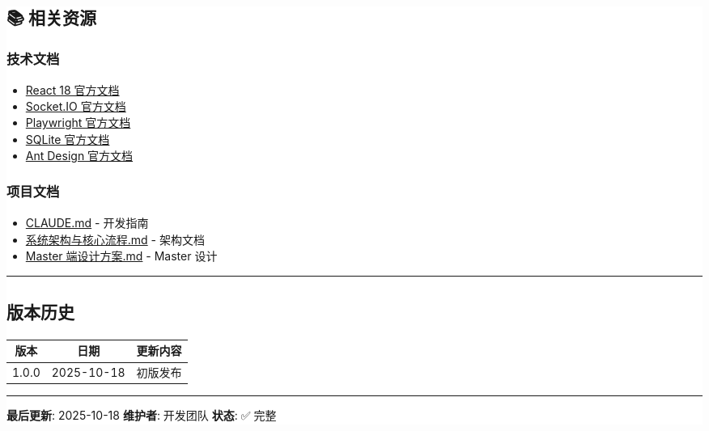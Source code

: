 
## 📚 相关资源

### 技术文档
- [React 18 官方文档](https://react.dev)
- [Socket.IO 官方文档](https://socket.io/docs)
- [Playwright 官方文档](https://playwright.dev)
- [SQLite 官方文档](https://www.sqlite.org/docs.html)
- [Ant Design 官方文档](https://ant.design)

### 项目文档
- [CLAUDE.md](../CLAUDE.md) - 开发指南
- [系统架构与核心流程.md](./系统架构与核心流程.md) - 架构文档
- [Master 端设计方案.md](./Master端设计方案.md) - Master 设计

---

## 版本历史

| 版本 | 日期 | 更新内容 |
|------|------|---------|
| 1.0.0 | 2025-10-18 | 初版发布 |

---

**最后更新**: 2025-10-18
**维护者**: 开发团队
**状态**: ✅ 完整
